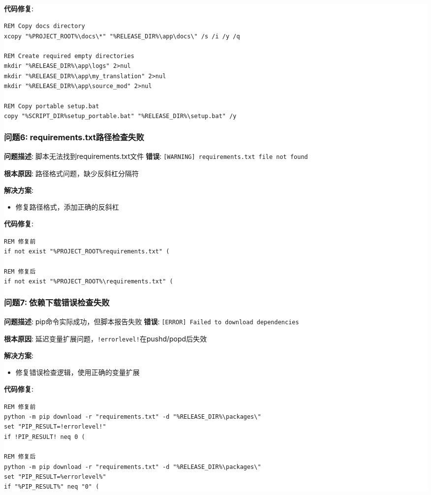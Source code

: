 **代码修复**:
```batch
REM Copy docs directory
xcopy "%PROJECT_ROOT%\docs\*" "%RELEASE_DIR%\app\docs\" /s /i /y /q

REM Create required empty directories
mkdir "%RELEASE_DIR%\app\logs" 2>nul
mkdir "%RELEASE_DIR%\app\my_translation" 2>nul
mkdir "%RELEASE_DIR%\app\source_mod" 2>nul

REM Copy portable setup.bat
copy "%SCRIPT_DIR%setup_portable.bat" "%RELEASE_DIR%\setup.bat" /y
```

### 问题6: requirements.txt路径检查失败

**问题描述**: 脚本无法找到requirements.txt文件
**错误**: `[WARNING] requirements.txt file not found`

**根本原因**: 路径格式问题，缺少反斜杠分隔符

**解决方案**:
- 修复路径格式，添加正确的反斜杠

**代码修复**:
```batch
REM 修复前
if not exist "%PROJECT_ROOT%requirements.txt" (

REM 修复后  
if not exist "%PROJECT_ROOT%\requirements.txt" (
```

### 问题7: 依赖下载错误检查失败

**问题描述**: pip命令实际成功，但脚本报告失败
**错误**: `[ERROR] Failed to download dependencies`

**根本原因**: 延迟变量扩展问题，`!errorlevel!`在pushd/popd后失效

**解决方案**:
- 修复错误检查逻辑，使用正确的变量扩展

**代码修复**:
```batch
REM 修复前
python -m pip download -r "requirements.txt" -d "%RELEASE_DIR%\packages\"
set "PIP_RESULT=!errorlevel!"
if !PIP_RESULT! neq 0 (

REM 修复后
python -m pip download -r "requirements.txt" -d "%RELEASE_DIR%\packages\"
set "PIP_RESULT=%errorlevel%"
if "%PIP_RESULT%" neq "0" (
```
